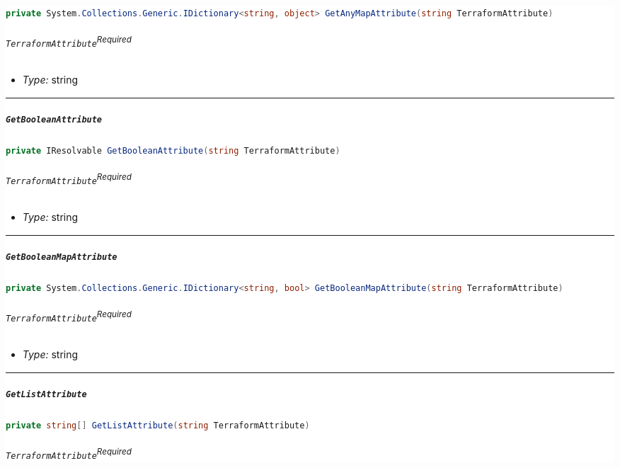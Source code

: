 ```csharp
private System.Collections.Generic.IDictionary<string, object> GetAnyMapAttribute(string TerraformAttribute)
```

###### `TerraformAttribute`<sup>Required</sup> <a name="TerraformAttribute" id="@cdktf/provider-opentelekomcloud.wafDedicatedPolicyV1.WafDedicatedPolicyV1.getAnyMapAttribute.parameter.terraformAttribute"></a>

- *Type:* string

---

##### `GetBooleanAttribute` <a name="GetBooleanAttribute" id="@cdktf/provider-opentelekomcloud.wafDedicatedPolicyV1.WafDedicatedPolicyV1.getBooleanAttribute"></a>

```csharp
private IResolvable GetBooleanAttribute(string TerraformAttribute)
```

###### `TerraformAttribute`<sup>Required</sup> <a name="TerraformAttribute" id="@cdktf/provider-opentelekomcloud.wafDedicatedPolicyV1.WafDedicatedPolicyV1.getBooleanAttribute.parameter.terraformAttribute"></a>

- *Type:* string

---

##### `GetBooleanMapAttribute` <a name="GetBooleanMapAttribute" id="@cdktf/provider-opentelekomcloud.wafDedicatedPolicyV1.WafDedicatedPolicyV1.getBooleanMapAttribute"></a>

```csharp
private System.Collections.Generic.IDictionary<string, bool> GetBooleanMapAttribute(string TerraformAttribute)
```

###### `TerraformAttribute`<sup>Required</sup> <a name="TerraformAttribute" id="@cdktf/provider-opentelekomcloud.wafDedicatedPolicyV1.WafDedicatedPolicyV1.getBooleanMapAttribute.parameter.terraformAttribute"></a>

- *Type:* string

---

##### `GetListAttribute` <a name="GetListAttribute" id="@cdktf/provider-opentelekomcloud.wafDedicatedPolicyV1.WafDedicatedPolicyV1.getListAttribute"></a>

```csharp
private string[] GetListAttribute(string TerraformAttribute)
```

###### `TerraformAttribute`<sup>Required</sup> <a name="TerraformAttribute" id="@cdktf/provider-opentelekomcloud.wafDedicatedPolicyV1.WafDedicatedPolicyV1.getListAttribute.parameter.terraformAttribute"></a>
